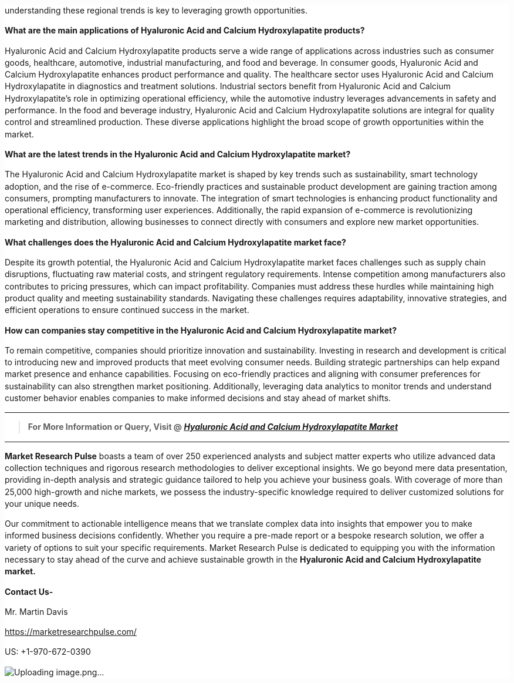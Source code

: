 understanding these regional trends is key to leveraging growth opportunities.</p><p><strong>What are the main applications of Hyaluronic Acid and Calcium Hydroxylapatite products?</strong></p><p>Hyaluronic Acid and Calcium Hydroxylapatite products serve a wide range of applications across industries such as consumer goods, healthcare, automotive, industrial manufacturing, and food and beverage. In consumer goods, Hyaluronic Acid and Calcium Hydroxylapatite enhances product performance and quality. The healthcare sector uses Hyaluronic Acid and Calcium Hydroxylapatite in diagnostics and treatment solutions. Industrial sectors benefit from Hyaluronic Acid and Calcium Hydroxylapatite&rsquo;s role in optimizing operational efficiency, while the automotive industry leverages advancements in safety and performance. In the food and beverage industry, Hyaluronic Acid and Calcium Hydroxylapatite solutions are integral for quality control and streamlined production. These diverse applications highlight the broad scope of growth opportunities within the market.</p><p><strong>What are the latest trends in the Hyaluronic Acid and Calcium Hydroxylapatite market?</strong></p><p>The Hyaluronic Acid and Calcium Hydroxylapatite market is shaped by key trends such as sustainability, smart technology adoption, and the rise of e-commerce. Eco-friendly practices and sustainable product development are gaining traction among consumers, prompting manufacturers to innovate. The integration of smart technologies is enhancing product functionality and operational efficiency, transforming user experiences. Additionally, the rapid expansion of e-commerce is revolutionizing marketing and distribution, allowing businesses to connect directly with consumers and explore new market opportunities.</p><p><strong>What challenges does the Hyaluronic Acid and Calcium Hydroxylapatite market face?</strong></p><p>Despite its growth potential, the Hyaluronic Acid and Calcium Hydroxylapatite market faces challenges such as supply chain disruptions, fluctuating raw material costs, and stringent regulatory requirements. Intense competition among manufacturers also contributes to pricing pressures, which can impact profitability. Companies must address these hurdles while maintaining high product quality and meeting sustainability standards. Navigating these challenges requires adaptability, innovative strategies, and efficient operations to ensure continued success in the market.</p><p><strong>How can companies stay competitive in the Hyaluronic Acid and Calcium Hydroxylapatite market?</strong></p><p>To remain competitive, companies should prioritize innovation and sustainability. Investing in research and development is critical to introducing new and improved products that meet evolving consumer needs. Building strategic partnerships can help expand market presence and enhance capabilities. Focusing on eco-friendly practices and aligning with consumer preferences for sustainability can also strengthen market positioning. Additionally, leveraging data analytics to monitor trends and understand customer behavior enables companies to make informed decisions and stay ahead of market shifts.</p><hr /><blockquote><p><strong>For More Information or Query, Visit @&nbsp;<em><a href="https://marketresearchpulse.com/report/142058/hyaluronic-acid-and-calcium-hydroxylapatite-market?utm_source=Linkedin&utm_medium=029">Hyaluronic Acid and Calcium Hydroxylapatite Market</a></em></strong></p></blockquote><hr /><p><strong>Market Research Pulse</strong> boasts a team of over 250 experienced analysts and subject matter experts who utilize advanced data collection techniques and rigorous research methodologies to deliver exceptional insights. We go beyond mere data presentation, providing in-depth analysis and strategic guidance tailored to help you achieve your business goals. With coverage of more than 25,000 high-growth and niche markets, we possess the industry-specific knowledge required to deliver customized solutions for your unique needs.</p><p>Our commitment to actionable intelligence means that we translate complex data into insights that empower you to make informed business decisions confidently. Whether you require a pre-made report or a bespoke research solution, we offer a variety of options to suit your specific requirements. Market Research Pulse is dedicated to equipping you with the information necessary to stay ahead of the curve and achieve sustainable growth in the <strong>Hyaluronic Acid and Calcium Hydroxylapatite market.</strong></p><p><strong>Contact Us-</strong></p><p>Mr. Martin Davis</p><p>https://marketresearchpulse.com/</p><p>US: +1-970-672-0390</p>
![Uploading image.png…]()
